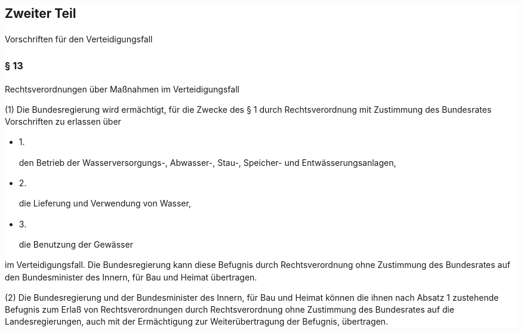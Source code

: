 <span id="BJNR012250965BJNG000200304.html"></span>

## Zweiter Teil  
Vorschriften für den Verteidigungsfall

<span id="BJNR012250965BJNE001901119.html"></span>

### § 13  
Rechtsverordnungen über Maßnahmen im Verteidigungsfall

<div>

<div class="jnhtml">

<div>

<div class="jurAbsatz">

(1) Die Bundesregierung wird ermächtigt, für die Zwecke des § 1 durch
Rechtsverordnung mit Zustimmung des Bundesrates Vorschriften zu erlassen
über

  - 1\.
    
    <div style="">
    
    den Betrieb der Wasserversorgungs-, Abwasser-, Stau-, Speicher- und
    Entwässerungsanlagen,
    
    </div>

  - 2\.
    
    <div style="">
    
    die Lieferung und Verwendung von Wasser,
    
    </div>

  - 3\.
    
    <div style="">
    
    die Benutzung der Gewässer
    
    </div>

im Verteidigungsfall. Die Bundesregierung kann diese Befugnis durch
Rechtsverordnung ohne Zustimmung des Bundesrates auf den Bundesminister
des Innern, für Bau und Heimat übertragen.

</div>

<div class="jurAbsatz">

(2) Die Bundesregierung und der Bundesminister des Innern, für Bau und
Heimat können die ihnen nach Absatz 1 zustehende Befugnis zum Erlaß von
Rechtsverordnungen durch Rechtsverordnung ohne Zustimmung des
Bundesrates auf die Landesregierungen, auch mit der Ermächtigung zur
Weiterübertragung der Befugnis, übertragen.
